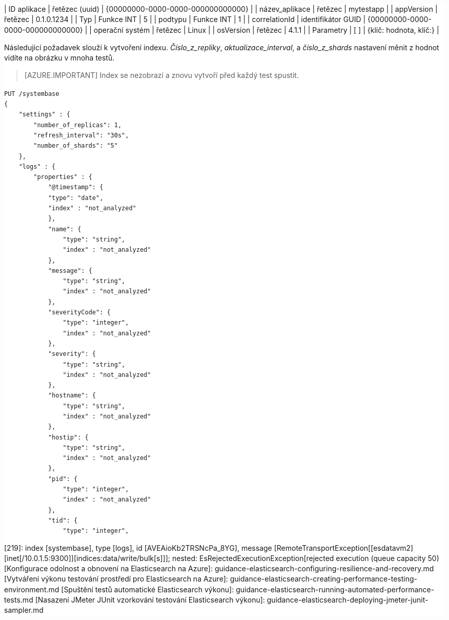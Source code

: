 | ID aplikace         | řetězec (uuid)       | {00000000-0000-0000-000000000000} |
| název_aplikace       | řetězec              | mytestapp                         |
| appVersion    | řetězec              | 0.1.0.1234                        |
| Typ          | Funkce INT                 | 5                                 |
| podtypu       | Funkce INT                 | 1                                 |
| correlationId | identifikátor GUID                | {00000000-0000-0000-000000000000} |
| operační systém            | řetězec              | Linux                             |
| osVersion     | řetězec              | 4.1.1                             |
| Parametry    | [ ]                | {klíč: hodnota, klíč:}             |

Následující požadavek slouží k vytvoření indexu. *Číslo\_z\_repliky*, *aktualizace\_interval*, a *číslo\_z\_shards* nastavení měnit z hodnot vidíte na obrázku v mnoha testů.

> [AZURE.IMPORTANT] Index se nezobrazí a znovu vytvoří před každý test spustit.

```http
PUT /systembase
{
    "settings" : {
        "number_of_replicas": 1,
        "refresh_interval": "30s",
        "number_of_shards": "5"
    },
    "logs" : {
        "properties" : {
            "@timestamp": {
            "type": "date",
            "index" : "not_analyzed"
            },
            "name": {
                "type": "string",
                "index" : "not_analyzed"
            },
            "message": {
                "type": "string",
                "index" : "not_analyzed"
            },
            "severityCode": {
                "type": "integer",
                "index" : "not_analyzed"
            },
            "severity": {
                "type": "string",
                "index" : "not_analyzed"
            },
            "hostname": {
                "type": "string",
                "index" : "not_analyzed"
            },
            "hostip": {
                "type": "string",
                "index" : "not_analyzed"
            },
            "pid": {
                "type": "integer",
                "index" : "not_analyzed"
            },
            "tid": {
                "type": "integer",
```

[219]: index [systembase], type [logs], id [AVEAioKb2TRSNcPa_8YG], message [RemoteTransportException[[esdatavm2][inet[/10.0.1.5:9300]][indices:data/write/bulk[s]]]; nested: EsRejectedExecutionException[rejected execution (queue capacity 50)
[Konfigurace odolnost a obnovení na Elasticsearch na Azure]: guidance-elasticsearch-configuring-resilience-and-recovery.md
[Vytváření výkonu testování prostředí pro Elasticsearch na Azure]: guidance-elasticsearch-creating-performance-testing-environment.md
[Spuštění testů automatické Elasticsearch výkonu]: guidance-elasticsearch-running-automated-performance-tests.md
[Nasazení JMeter JUnit vzorkování testování Elasticsearch výkonu]: guidance-elasticsearch-deploying-jmeter-junit-sampler.md